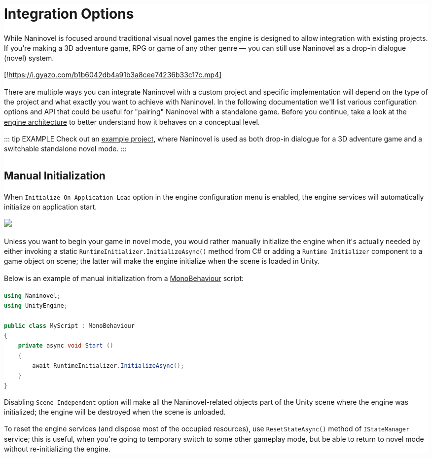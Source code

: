 # Integration Options

While Naninovel is focused around traditional visual novel games the engine is designed to allow integration with existing projects. If you're making a 3D adventure game, RPG or game of any other genre — you can still use Naninovel as a drop-in dialogue (novel) system.

[!https://i.gyazo.com/b1b6042db4a91b3a8cee74236b33c17c.mp4]

There are multiple ways you can integrate Naninovel with a custom project and specific implementation will depend on the type of the project and what exactly you want to achieve with Naninovel. In the following documentation we'll list various configuration options and API that could be useful for "pairing" Naninovel with a standalone game. Before you continue, take a look at the [engine architecture](/guide/engine-architecture.md) to better understand how it behaves on a conceptual level.

::: tip EXAMPLE
Check out an [example project](/guide/integration-options.md#example-project), where Naninovel is used as both drop-in dialogue for a 3D adventure game and a switchable standalone novel mode.
:::

## Manual Initialization

When `Initialize On Application Load` option in the engine configuration menu is enabled, the engine services will automatically initialize on application start.

![](https://i.gyazo.com/6349692c2e2036e908e41c3d89509102.png)

Unless you want to begin your game in novel mode, you would rather manually initialize the engine when it's actually needed by either invoking a static `RuntimeInitializer.InitializeAsync()` method from C# or adding a `Runtime Initializer` component to a game object on scene; the latter will make the engine initialize when the scene is loaded in Unity.

Below is an example of manual initialization from a [MonoBehaviour](https://docs.unity3d.com/ScriptReference/MonoBehaviour.html) script:

```csharp
using Naninovel;
using UnityEngine;

public class MyScript : MonoBehaviour
{
    private async void Start ()
    {
        await RuntimeInitializer.InitializeAsync();
    }
}
```

Disabling `Scene Independent` option will make all the Naninovel-related objects part of the Unity scene where the engine was initialized; the engine will be destroyed when the scene is unloaded.

To reset the engine services (and dispose most of the occupied resources), use `ResetStateAsync()` method of `IStateManager` service; this is useful, when you're going to temporary switch to some other gameplay mode, but be able to return to novel mode without re-initializing the engine.
